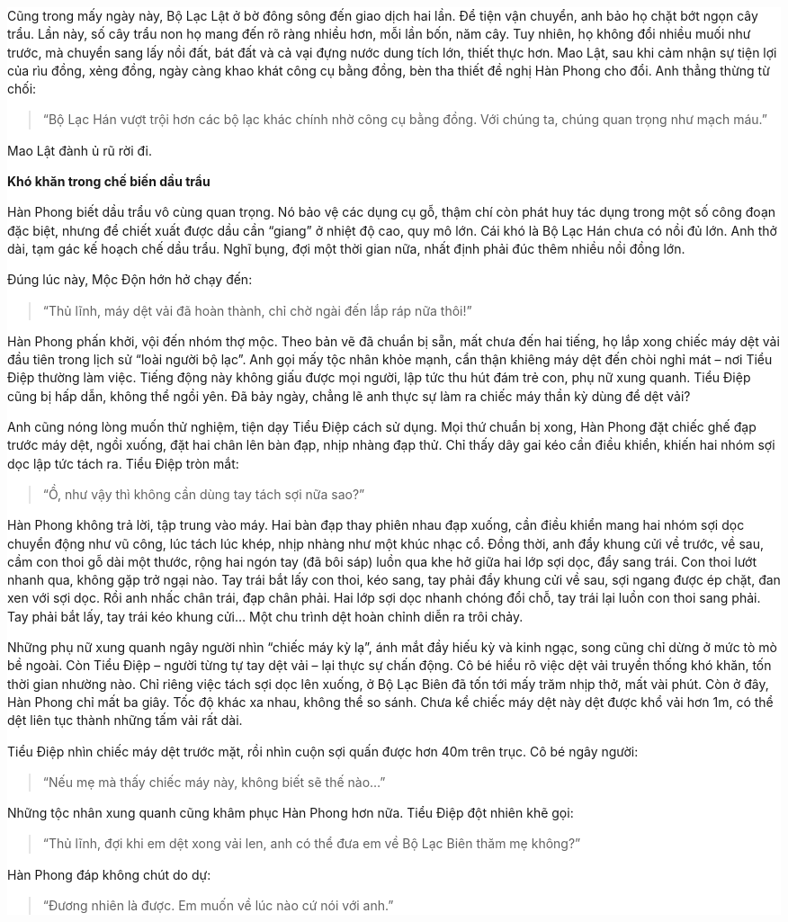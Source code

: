 Cũng trong mấy ngày này, Bộ Lạc Lật ở bờ đông sông đến giao dịch hai lần. Để tiện vận chuyển, anh bảo họ chặt bớt ngọn cây trẩu. Lần này, số cây trẩu non họ mang đến rõ ràng nhiều hơn, mỗi lần bốn, năm cây. Tuy nhiên, họ không đổi nhiều muối như trước, mà chuyển sang lấy nồi đất, bát đất và cả vại đựng nước dung tích lớn, thiết thực hơn. Mao Lật, sau khi cảm nhận sự tiện lợi của rìu đồng, xẻng đồng, ngày càng khao khát công cụ bằng đồng, bèn tha thiết đề nghị Hàn Phong cho đổi. Anh thẳng thừng từ chối:
> “Bộ Lạc Hán vượt trội hơn các bộ lạc khác chính nhờ công cụ bằng đồng. Với chúng ta, chúng quan trọng như mạch máu.”

Mao Lật đành ủ rũ rời đi.

**Khó khăn trong chế biến dầu trẩu**

Hàn Phong biết dầu trẩu vô cùng quan trọng. Nó bảo vệ các dụng cụ gỗ, thậm chí còn phát huy tác dụng trong một số công đoạn đặc biệt, nhưng để chiết xuất được dầu cần “giang” ở nhiệt độ cao, quy mô lớn. Cái khó là Bộ Lạc Hán chưa có nồi đủ lớn. Anh thở dài, tạm gác kế hoạch chế dầu trẩu. Nghĩ bụng, đợi một thời gian nữa, nhất định phải đúc thêm nhiều nồi đồng lớn.

Đúng lúc này, Mộc Độn hớn hở chạy đến:
> “Thủ lĩnh, máy dệt vải đã hoàn thành, chỉ chờ ngài đến lắp ráp nữa thôi!”

Hàn Phong phấn khởi, vội đến nhóm thợ mộc. Theo bản vẽ đã chuẩn bị sẵn, mất chưa đến hai tiếng, họ lắp xong chiếc máy dệt vải đầu tiên trong lịch sử “loài người bộ lạc”. Anh gọi mấy tộc nhân khỏe mạnh, cẩn thận khiêng máy dệt đến chòi nghỉ mát – nơi Tiểu Điệp thường làm việc. Tiếng động này không giấu được mọi người, lập tức thu hút đám trẻ con, phụ nữ xung quanh. Tiểu Điệp cũng bị hấp dẫn, không thể ngồi yên. Đã bảy ngày, chẳng lẽ anh thực sự làm ra chiếc máy thần kỳ dùng để dệt vải?

Anh cũng nóng lòng muốn thử nghiệm, tiện dạy Tiểu Điệp cách sử dụng. Mọi thứ chuẩn bị xong, Hàn Phong đặt chiếc ghế đạp trước máy dệt, ngồi xuống, đặt hai chân lên bàn đạp, nhịp nhàng đạp thử. Chỉ thấy dây gai kéo cần điều khiển, khiến hai nhóm sợi dọc lập tức tách ra. Tiểu Điệp tròn mắt:
> “Ồ, như vậy thì không cần dùng tay tách sợi nữa sao?”

Hàn Phong không trả lời, tập trung vào máy. Hai bàn đạp thay phiên nhau đạp xuống, cần điều khiển mang hai nhóm sợi dọc chuyển động như vũ công, lúc tách lúc khép, nhịp nhàng như một khúc nhạc cổ. Đồng thời, anh đẩy khung cửi về trước, về sau, cầm con thoi gỗ dài một thước, rộng hai ngón tay (đã bôi sáp) luồn qua khe hở giữa hai lớp sợi dọc, đẩy sang trái. Con thoi lướt nhanh qua, không gặp trở ngại nào. Tay trái bắt lấy con thoi, kéo sang, tay phải đẩy khung cửi về sau, sợi ngang được ép chặt, đan xen với sợi dọc. Rồi anh nhấc chân trái, đạp chân phải. Hai lớp sợi dọc nhanh chóng đổi chỗ, tay trái lại luồn con thoi sang phải. Tay phải bắt lấy, tay trái kéo khung cửi… Một chu trình dệt hoàn chỉnh diễn ra trôi chảy.

Những phụ nữ xung quanh ngây người nhìn “chiếc máy kỳ lạ”, ánh mắt đầy hiếu kỳ và kinh ngạc, song cũng chỉ dừng ở mức tò mò bề ngoài. Còn Tiểu Điệp – người từng tự tay dệt vải – lại thực sự chấn động. Cô bé hiểu rõ việc dệt vải truyền thống khó khăn, tốn thời gian nhường nào. Chỉ riêng việc tách sợi dọc lên xuống, ở Bộ Lạc Biên đã tốn tới mấy trăm nhịp thở, mất vài phút. Còn ở đây, Hàn Phong chỉ mất ba giây. Tốc độ khác xa nhau, không thể so sánh. Chưa kể chiếc máy dệt này dệt được khổ vải hơn 1m, có thể dệt liên tục thành những tấm vải rất dài.

Tiểu Điệp nhìn chiếc máy dệt trước mặt, rồi nhìn cuộn sợi quấn được hơn 40m trên trục. Cô bé ngây người:
> “Nếu mẹ mà thấy chiếc máy này, không biết sẽ thế nào…”

Những tộc nhân xung quanh cũng khâm phục Hàn Phong hơn nữa. Tiểu Điệp đột nhiên khẽ gọi:
> “Thủ lĩnh, đợi khi em dệt xong vải len, anh có thể đưa em về Bộ Lạc Biên thăm mẹ không?”

Hàn Phong đáp không chút do dự:
> “Đương nhiên là được. Em muốn về lúc nào cứ nói với anh.”
